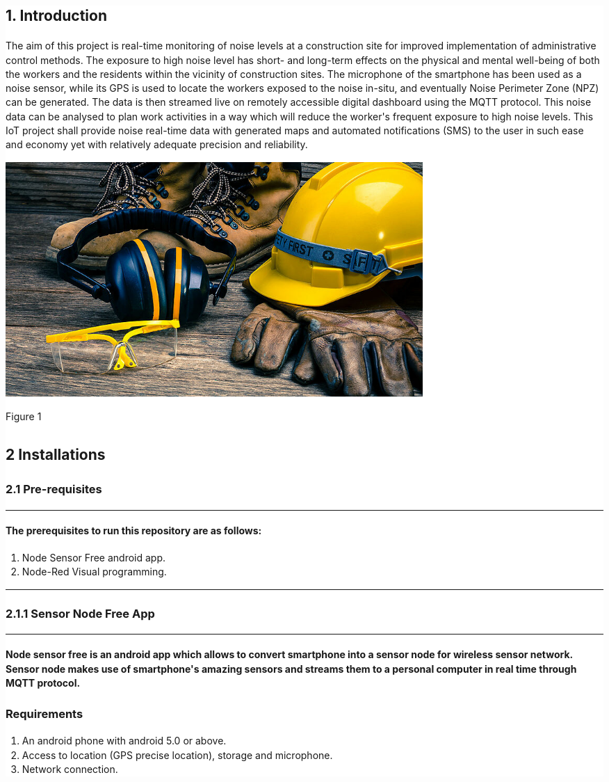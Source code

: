 

## **1. Introduction**
The aim of this project is real-time monitoring of noise levels at a construction site for improved implementation of administrative control methods. The exposure to high noise level has short- and long-term effects on the physical and mental well-being of both the workers and the residents within the vicinity of construction sites. The microphone of the smartphone has been used as a noise sensor, while its GPS is used to locate the workers exposed to the noise in-situ, and eventually Noise Perimeter Zone (NPZ) can be generated. The data is then streamed live on remotely accessible digital dashboard using the MQTT protocol. This noise data can be analysed to plan work activities in a way which will reduce the worker's frequent exposure to high noise levels. This IoT project shall provide noise real-time data with generated maps and automated notifications (SMS) to the user in such ease and economy yet with relatively adequate precision and reliability.

<img src="media/csm_PR019-standard-construction-safety_843b927ee9.jpg" alt="Image Alt Text" width="600">

Figure 1

## **2 Installations**
### **2.1 Pre-requisites**
---
#### The prerequisites to run this repository are as follows:
1. Node Sensor Free android app.
2. Node-Red Visual programming. 
---
### **2.1.1 Sensor Node Free App**
---
#### Node sensor free is an android app which allows to convert smartphone into a sensor node for wireless sensor network. Sensor node makes use of smartphone's amazing sensors and streams them to a personal computer in real time through MQTT protocol.
###  **Requirements**
 1. An android phone with android 5.0 or above.
 2. Access to location (GPS precise location), storage and microphone.
 3. Network connection.